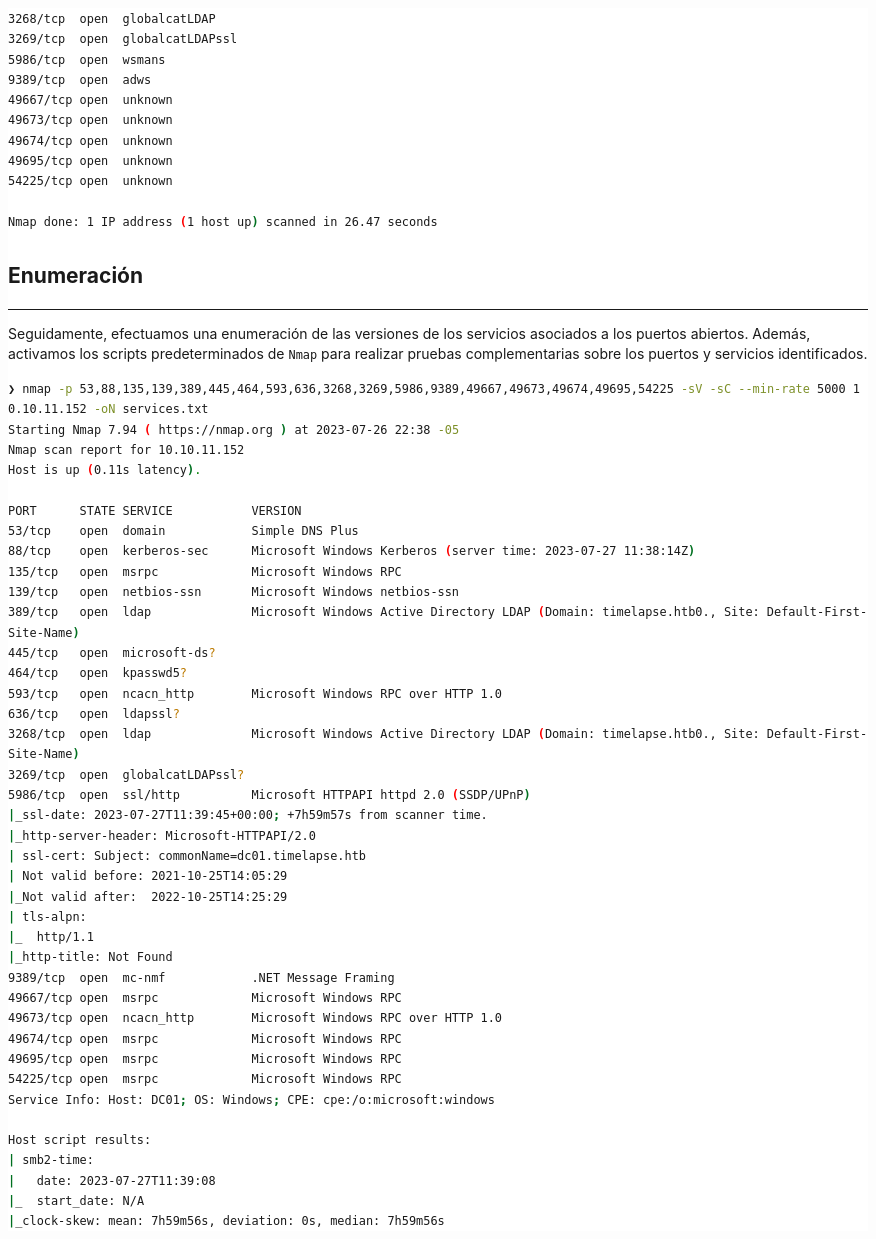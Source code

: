 ```bash
3268/tcp  open  globalcatLDAP
3269/tcp  open  globalcatLDAPssl
5986/tcp  open  wsmans
9389/tcp  open  adws
49667/tcp open  unknown
49673/tcp open  unknown
49674/tcp open  unknown
49695/tcp open  unknown
54225/tcp open  unknown

Nmap done: 1 IP address (1 host up) scanned in 26.47 seconds
```

## Enumeración

---

Seguidamente, efectuamos una enumeración de las versiones de los servicios asociados a los puertos abiertos. Además, activamos los scripts predeterminados de `Nmap` para realizar pruebas complementarias sobre los puertos y servicios identificados.

```bash
❯ nmap -p 53,88,135,139,389,445,464,593,636,3268,3269,5986,9389,49667,49673,49674,49695,54225 -sV -sC --min-rate 5000 10.10.11.152 -oN services.txt
Starting Nmap 7.94 ( https://nmap.org ) at 2023-07-26 22:38 -05
Nmap scan report for 10.10.11.152
Host is up (0.11s latency).

PORT      STATE SERVICE           VERSION
53/tcp    open  domain            Simple DNS Plus
88/tcp    open  kerberos-sec      Microsoft Windows Kerberos (server time: 2023-07-27 11:38:14Z)
135/tcp   open  msrpc             Microsoft Windows RPC
139/tcp   open  netbios-ssn       Microsoft Windows netbios-ssn
389/tcp   open  ldap              Microsoft Windows Active Directory LDAP (Domain: timelapse.htb0., Site: Default-First-Site-Name)
445/tcp   open  microsoft-ds?
464/tcp   open  kpasswd5?
593/tcp   open  ncacn_http        Microsoft Windows RPC over HTTP 1.0
636/tcp   open  ldapssl?
3268/tcp  open  ldap              Microsoft Windows Active Directory LDAP (Domain: timelapse.htb0., Site: Default-First-Site-Name)
3269/tcp  open  globalcatLDAPssl?
5986/tcp  open  ssl/http          Microsoft HTTPAPI httpd 2.0 (SSDP/UPnP)
|_ssl-date: 2023-07-27T11:39:45+00:00; +7h59m57s from scanner time.
|_http-server-header: Microsoft-HTTPAPI/2.0
| ssl-cert: Subject: commonName=dc01.timelapse.htb
| Not valid before: 2021-10-25T14:05:29
|_Not valid after:  2022-10-25T14:25:29
| tls-alpn: 
|_  http/1.1
|_http-title: Not Found
9389/tcp  open  mc-nmf            .NET Message Framing
49667/tcp open  msrpc             Microsoft Windows RPC
49673/tcp open  ncacn_http        Microsoft Windows RPC over HTTP 1.0
49674/tcp open  msrpc             Microsoft Windows RPC
49695/tcp open  msrpc             Microsoft Windows RPC
54225/tcp open  msrpc             Microsoft Windows RPC
Service Info: Host: DC01; OS: Windows; CPE: cpe:/o:microsoft:windows

Host script results:
| smb2-time: 
|   date: 2023-07-27T11:39:08
|_  start_date: N/A
|_clock-skew: mean: 7h59m56s, deviation: 0s, median: 7h59m56s
```